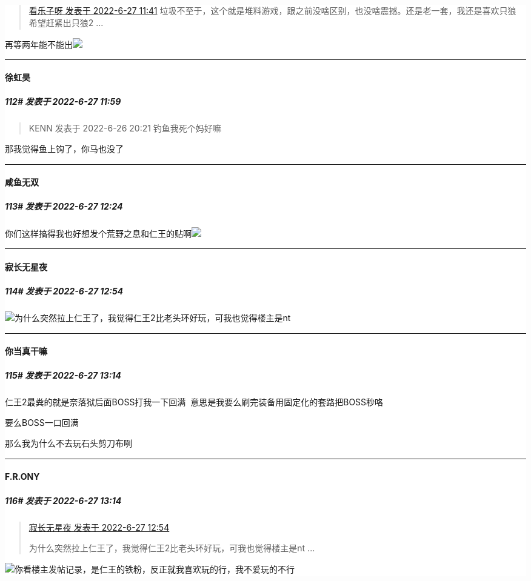 <blockquote><a href="httphttps://bbs.saraba1st.com/2b/forum.php?mod=redirect&amp;goto=findpost&amp;pid=56429695&amp;ptid=2078043" target="_blank">看乐子呀 发表于 2022-6-27 11:41</a>
垃圾不至于，这个就是堆料游戏，跟之前没啥区别，也没啥震撼。还是老一套，我还是喜欢只狼 希望赶紧出只狼2 ...</blockquote>
再等两年能不能出<img src="https://static.saraba1st.com/image/smiley/face2017/185.png" referrerpolicy="no-referrer">



*****

####  徐虹昊  
##### 112#       发表于 2022-6-27 11:59

<blockquote>KENN 发表于 2022-6-26 20:21
钓鱼我死个妈好嘛</blockquote>
那我觉得鱼上钩了，你马也没了



*****

####  咸鱼无双  
##### 113#       发表于 2022-6-27 12:24

你们这样搞得我也好想发个荒野之息和仁王的贴啊<img src="https://static.saraba1st.com/image/smiley/face2017/068.png" referrerpolicy="no-referrer">



*****

####  寂长无星夜  
##### 114#       发表于 2022-6-27 12:54

<img src="https://static.saraba1st.com/image/smiley/face2017/047.png" referrerpolicy="no-referrer">为什么突然拉上仁王了，我觉得仁王2比老头环好玩，可我也觉得楼主是nt



*****

####  你当真干嘛  
##### 115#       发表于 2022-6-27 13:14

仁王2最粪的就是奈落狱后面BOSS打我一下回满  意思是我要么刷完装备用固定化的套路把BOSS秒咯

要么BOSS一口回满

那么我为什么不去玩石头剪刀布咧

*****

####  F.R.ONY  
##### 116#       发表于 2022-6-27 13:14

<blockquote><a href="httphttps://bbs.saraba1st.com/2b/forum.php?mod=redirect&amp;goto=findpost&amp;pid=56430713&amp;ptid=2078043" target="_blank">寂长无星夜 发表于 2022-6-27 12:54</a>

为什么突然拉上仁王了，我觉得仁王2比老头环好玩，可我也觉得楼主是nt ...</blockquote>
<img src="https://static.saraba1st.com/image/smiley/face2017/035.png" referrerpolicy="no-referrer">你看楼主发帖记录，是仁王的铁粉，反正就我喜欢玩的行，我不爱玩的不行
